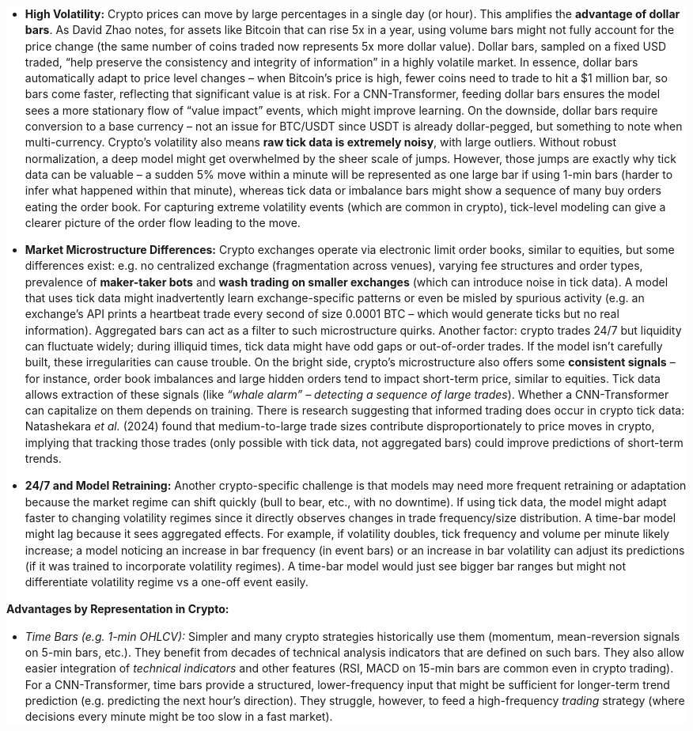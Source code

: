 * **High Volatility:** Crypto prices can move by large percentages in a single day (or hour). This amplifies the **advantage of dollar bars**. As David Zhao notes, for assets like Bitcoin that can rise 5x in a year, using volume bars might not fully account for the price change (the same number of coins traded now represents 5x more dollar value). Dollar bars, sampled on a fixed USD traded, “help preserve the consistency and integrity of information” in a highly volatile market. In essence, dollar bars automatically adapt to price level changes – when Bitcoin’s price is high, fewer coins need to trade to hit a \$1 million bar, so bars come faster, reflecting that significant value is at risk. For a CNN-Transformer, feeding dollar bars ensures the model sees a more stationary flow of “value impact” events, which might improve learning. On the downside, dollar bars require conversion to a base currency – not an issue for BTC/USDT since USDT is already dollar-pegged, but something to note when multi-currency. Crypto’s volatility also means **raw tick data is extremely noisy**, with large outliers. Without robust normalization, a deep model might get overwhelmed by the sheer scale of jumps. However, those jumps are exactly why tick data can be valuable – a sudden 5% move within a minute will be represented as one large bar if using 1-min bars (harder to infer what happened within that minute), whereas tick data or imbalance bars might show a sequence of many buy orders eating the order book. For capturing extreme volatility events (which are common in crypto), tick-level modeling can give a clearer picture of the order flow leading to the move.

* **Market Microstructure Differences:** Crypto exchanges operate via electronic limit order books, similar to equities, but some differences exist: e.g. no centralized exchange (fragmentation across venues), varying fee structures and order types, prevalence of **maker-taker bots** and **wash trading on smaller exchanges** (which can introduce noise in tick data). A model that uses tick data might inadvertently learn exchange-specific patterns or even be misled by spurious activity (e.g. an exchange’s API prints a heartbeat trade every second of size 0.0001 BTC – which would generate ticks but no real information). Aggregated bars can act as a filter to such microstructure quirks. Another factor: crypto trades 24/7 but liquidity can fluctuate widely; during illiquid times, tick data might have odd gaps or out-of-order trades. If the model isn’t carefully built, these irregularities can cause trouble. On the bright side, crypto’s microstructure also offers some **consistent signals** – for instance, order book imbalances and large hidden orders tend to impact short-term price, similar to equities. Tick data allows extraction of these signals (like *“whale alarm” – detecting a sequence of large trades*). Whether a CNN-Transformer can capitalize on them depends on training. There is research suggesting that informed trading does occur in crypto tick data: Natashekara *et al.* (2024) found that medium-to-large trade sizes contribute disproportionately to price moves in crypto, implying that tracking those trades (only possible with tick data, not aggregated bars) could improve predictions of short-term trends.

* **24/7 and Model Retraining:** Another crypto-specific challenge is that models may need more frequent retraining or adaptation because the market regime can shift quickly (bull to bear, etc., with no downtime). If using tick data, the model might adapt faster to changing volatility regimes since it directly observes changes in trade frequency/size distribution. A time-bar model might lag because it sees aggregated effects. For example, if volatility doubles, tick frequency and volume per minute likely increase; a model noticing an increase in bar frequency (in event bars) or an increase in bar volatility can adjust its predictions (if it was trained to incorporate volatility regimes). A time-bar model would just see bigger bar ranges but might not differentiate volatility regime vs a one-off event easily.

**Advantages by Representation in Crypto:**

* *Time Bars (e.g. 1-min OHLCV):* Simpler and many crypto strategies historically use them (momentum, mean-reversion signals on 5-min bars, etc.). They benefit from decades of technical analysis indicators that are defined on such bars. They also allow easier integration of *technical indicators* and other features (RSI, MACD on 15-min bars are common even in crypto trading). For a CNN-Transformer, time bars provide a structured, lower-frequency input that might be sufficient for longer-term trend prediction (e.g. predicting the next hour’s direction). They struggle, however, to feed a high-frequency *trading* strategy (where decisions every minute might be too slow in a fast market).
